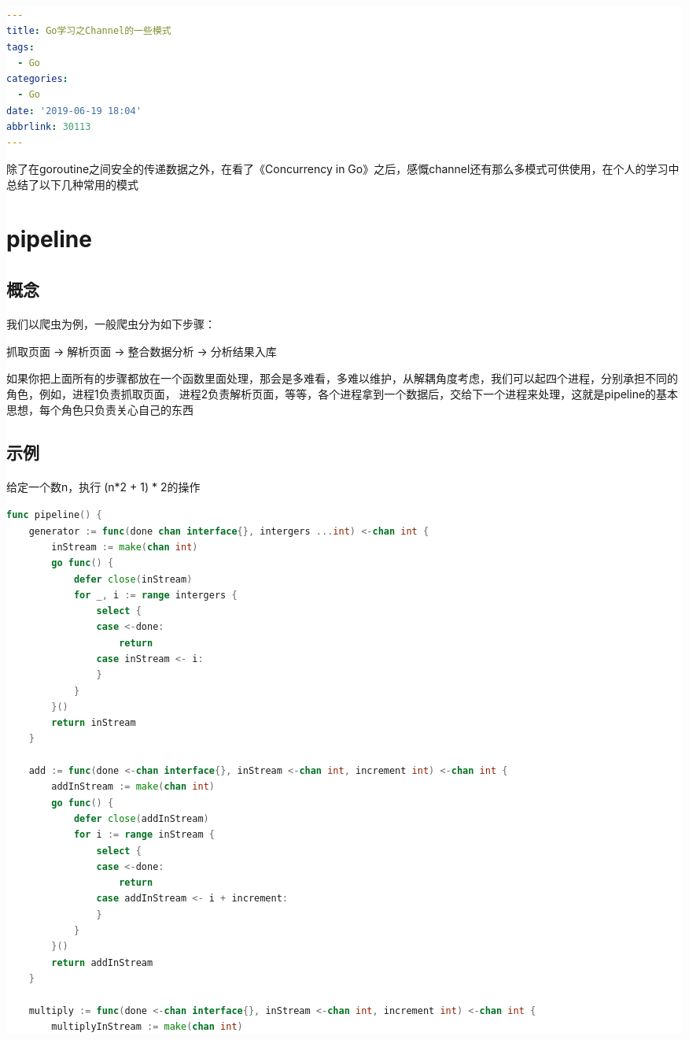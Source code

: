 ```yaml
---
title: Go学习之Channel的一些模式
tags:
  - Go
categories:
  - Go
date: '2019-06-19 18:04'
abbrlink: 30113
---
```


除了在goroutine之间安全的传递数据之外，在看了《Concurrency in Go》之后，感慨channel还有那么多模式可供使用，在个人的学习中总结了以下几种常用的模式



# pipeline

## 概念

我们以爬虫为例，一般爬虫分为如下步骤：

抓取页面 -> 解析页面 -> 整合数据分析 -> 分析结果入库

如果你把上面所有的步骤都放在一个函数里面处理，那会是多难看，多难以维护，从解耦角度考虑，我们可以起四个进程，分别承担不同的角色，例如，进程1负责抓取页面， 进程2负责解析页面，等等，各个进程拿到一个数据后，交给下一个进程来处理，这就是pipeline的基本思想，每个角色只负责关心自己的东西

## 示例

给定一个数n，执行 (n*2 + 1) * 2的操作

~~~go
func pipeline() {
	generator := func(done chan interface{}, intergers ...int) <-chan int {
		inStream := make(chan int)
		go func() {
			defer close(inStream)
			for _, i := range intergers {
				select {
				case <-done:
					return
				case inStream <- i:
				}
			}
		}()
		return inStream
	}

	add := func(done <-chan interface{}, inStream <-chan int, increment int) <-chan int {
		addInStream := make(chan int)
		go func() {
			defer close(addInStream)
			for i := range inStream {
				select {
				case <-done:
					return
				case addInStream <- i + increment:
				}
			}
		}()
		return addInStream
	}

	multiply := func(done <-chan interface{}, inStream <-chan int, increment int) <-chan int {
		multiplyInStream := make(chan int)
~~~